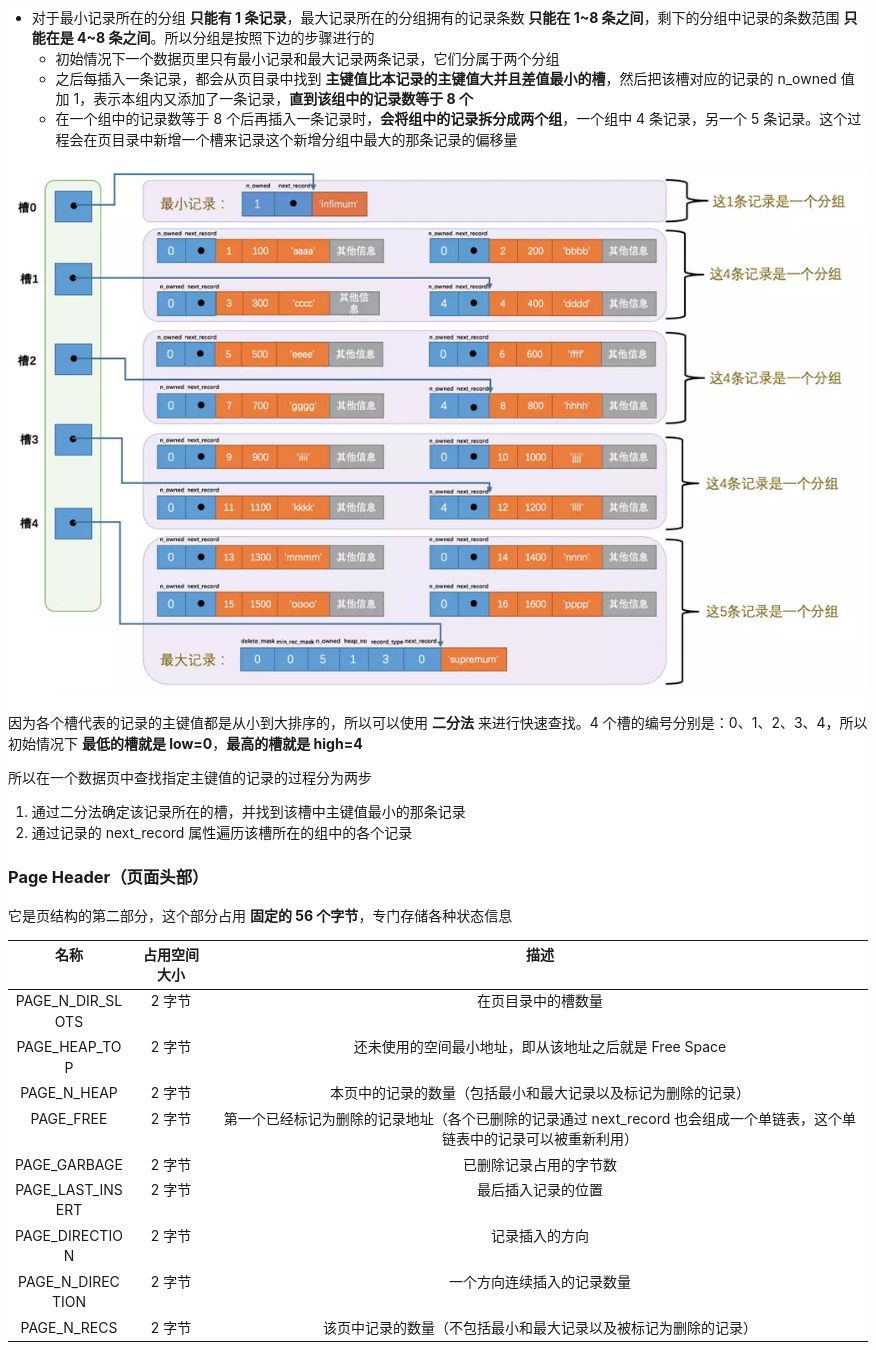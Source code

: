 - 对于最小记录所在的分组 **只能有 1 条记录**，最大记录所在的分组拥有的记录条数 **只能在 1~8 条之间**，剩下的分组中记录的条数范围 **只能在是 4~8 条之间**。所以分组是按照下边的步骤进行的
  - 初始情况下一个数据页里只有最小记录和最大记录两条记录，它们分属于两个分组
  - 之后每插入一条记录，都会从页目录中找到 **主键值比本记录的主键值大并且差值最小的槽**，然后把该槽对应的记录的 n_owned 值加 1，表示本组内又添加了一条记录，**直到该组中的记录数等于 8 个**
  - 在一个组中的记录数等于 8 个后再插入一条记录时，**会将组中的记录拆分成两个组**，一个组中 4 条记录，另一个 5 条记录。这个过程会在页目录中新增一个槽来记录这个新增分组中最大的那条记录的偏移量

![16a95c10e3449897](../md.assets/16a95c10e3449897.png)

因为各个槽代表的记录的主键值都是从小到大排序的，所以可以使用 **二分法** 来进行快速查找。4 个槽的编号分别是：0、1、2、3、4，所以初始情况下 **最低的槽就是 low=0**，**最高的槽就是 high=4**

所以在一个数据页中查找指定主键值的记录的过程分为两步

1. 通过二分法确定该记录所在的槽，并找到该槽中主键值最小的那条记录
2. 通过记录的 next_record 属性遍历该槽所在的组中的各个记录

### Page Header（页面头部）

它是页结构的第二部分，这个部分占用 **固定的 56 个字节**，专门存储各种状态信息

|       名称        | 占用空间大小 |                             描述                             |
| :---------------: | :----------: | :----------------------------------------------------------: |
| PAGE_N_DIR_SLOTS  |    2 字节    |                      在页目录中的槽数量                      |
|   PAGE_HEAP_TOP   |    2 字节    |    还未使用的空间最小地址，即从该地址之后就是 Free Space     |
|    PAGE_N_HEAP    |    2 字节    | 本页中的记录的数量（包括最小和最大记录以及标记为删除的记录） |
|     PAGE_FREE     |    2 字节    | 第一个已经标记为删除的记录地址（各个已删除的记录通过 next_record 也会组成一个单链表，这个单链表中的记录可以被重新利用） |
|   PAGE_GARBAGE    |    2 字节    |                    已删除记录占用的字节数                    |
| PAGE_LAST_INSERT  |    2 字节    |                      最后插入记录的位置                      |
|  PAGE_DIRECTION   |    2 字节    |                        记录插入的方向                        |
| PAGE_N_DIRECTION  |    2 字节    |                  一个方向连续插入的记录数量                  |
|    PAGE_N_RECS    |    2 字节    | 该页中记录的数量（不包括最小和最大记录以及被标记为删除的记录） |